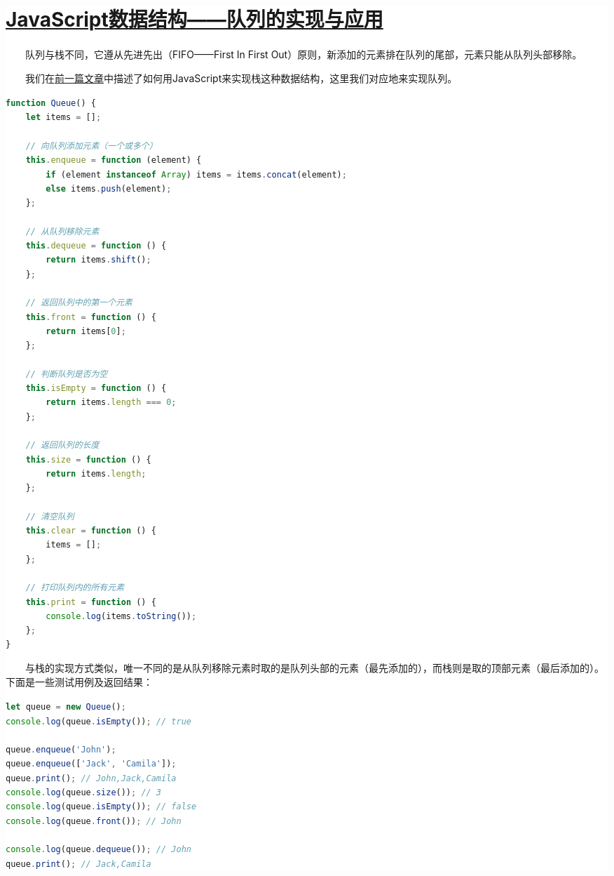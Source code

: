 # [JavaScript数据结构——队列的实现与应用](https://www.cnblogs.com/jaxu/p/11268862.html)

　　队列与栈不同，它遵从先进先出（FIFO——First In First Out）原则，新添加的元素排在队列的尾部，元素只能从队列头部移除。

　　我们在[前一篇文章](https://www.cnblogs.com/jaxu/p/11264017.html)中描述了如何用JavaScript来实现栈这种数据结构，这里我们对应地来实现队列。

```JavaScript
function Queue() {
    let items = [];

    // 向队列添加元素（一个或多个）
    this.enqueue = function (element) {
        if (element instanceof Array) items = items.concat(element);
        else items.push(element);
    };

    // 从队列移除元素
    this.dequeue = function () {
        return items.shift();
    };

    // 返回队列中的第一个元素
    this.front = function () {
        return items[0];
    };

    // 判断队列是否为空
    this.isEmpty = function () {
        return items.length === 0;
    };

    // 返回队列的长度
    this.size = function () {
        return items.length;
    };

    // 清空队列
    this.clear = function () {
        items = [];
    };

    // 打印队列内的所有元素
    this.print = function () {
        console.log(items.toString());
    };
}
```

　　与栈的实现方式类似，唯一不同的是从队列移除元素时取的是队列头部的元素（最先添加的），而栈则是取的顶部元素（最后添加的）。下面是一些测试用例及返回结果：

```JavaScript
let queue = new Queue();
console.log(queue.isEmpty()); // true

queue.enqueue('John');
queue.enqueue(['Jack', 'Camila']);
queue.print(); // John,Jack,Camila
console.log(queue.size()); // 3
console.log(queue.isEmpty()); // false
console.log(queue.front()); // John

console.log(queue.dequeue()); // John
queue.print(); // Jack,Camila

```